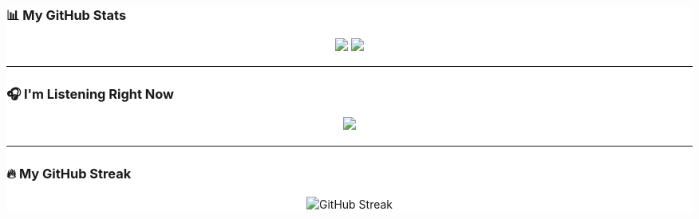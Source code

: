 
### 📊 My GitHub Stats
<p align="center">
  <img src="https://github-readme-stats.vercel.app/api?username=AbdulkerimCanBRY&show_icons=true&theme=tokyonight&include_all_commits=true&count_private=true"/>
  <img src="https://github-readme-stats.vercel.app/api/top-langs/?username=AbdulkerimCanBRY&langs_count=8&theme=tokyonight"/>
</p>

---

### 🎧 I'm Listening Right Now
<p align="center">
  <a href="https://spotify-github-profile.kittinanx.com/api/view?uid=ejhbuv0iagr9btp0oryaq3yp1&redirect=true">
    <img width="65%" src="https://spotify-github-profile.onrender.com/card?uid=ejhbuv0iagr9btp0oryaq3yp1&theme=elite">
  </a>
</p>

---

### 🔥 My GitHub Streak
<p align="center">
  <img src="https://github-readme-streak-stats.herokuapp.com/?user=AbdulkerimCanBRY&theme=dark&date_format=M%20j%5B%2C%20Y%5D" alt="GitHub Streak"/>
</p>
